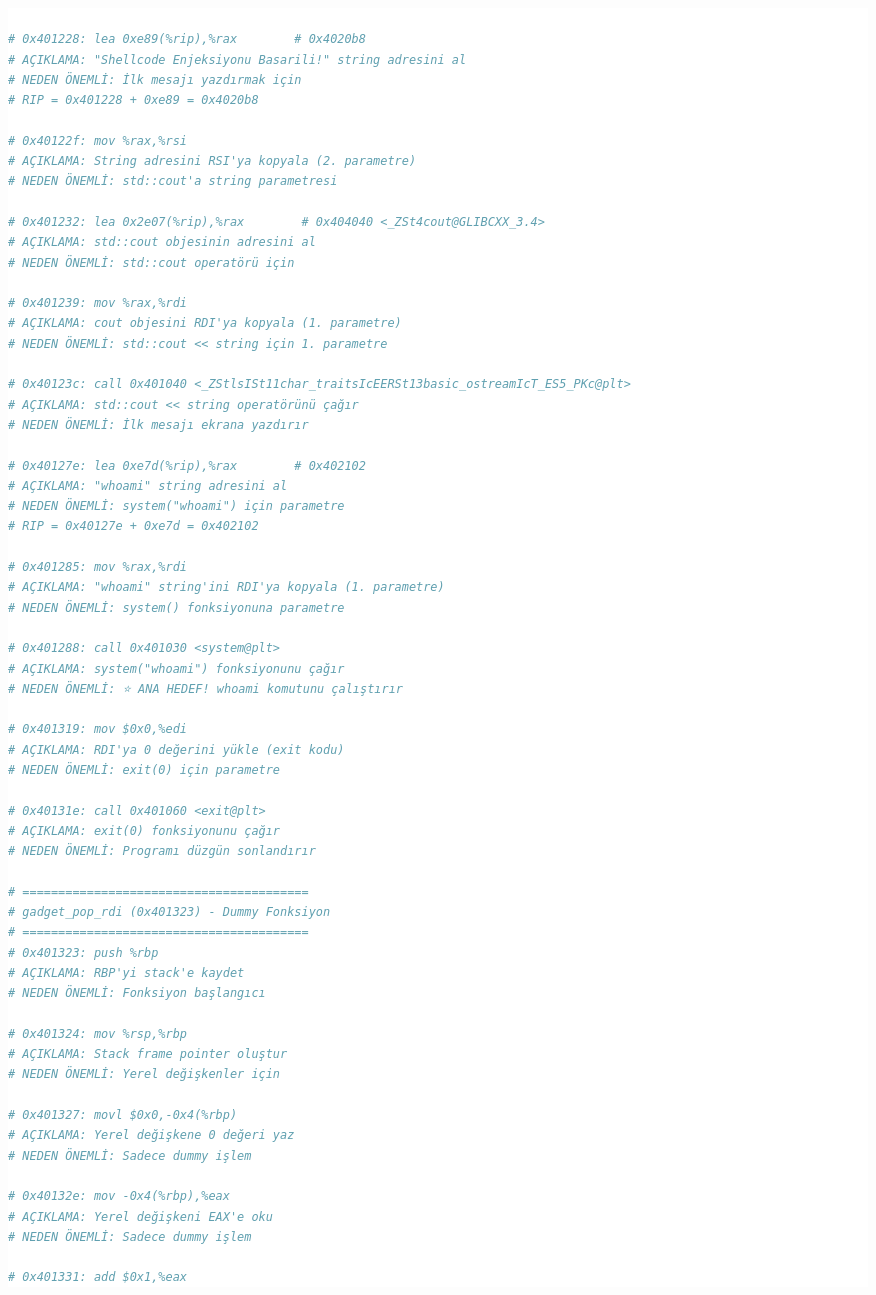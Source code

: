 ```bash

# 0x401228: lea 0xe89(%rip),%rax        # 0x4020b8
# AÇIKLAMA: "Shellcode Enjeksiyonu Basarili!" string adresini al
# NEDEN ÖNEMLİ: İlk mesajı yazdırmak için
# RIP = 0x401228 + 0xe89 = 0x4020b8

# 0x40122f: mov %rax,%rsi
# AÇIKLAMA: String adresini RSI'ya kopyala (2. parametre)
# NEDEN ÖNEMLİ: std::cout'a string parametresi

# 0x401232: lea 0x2e07(%rip),%rax        # 0x404040 <_ZSt4cout@GLIBCXX_3.4>
# AÇIKLAMA: std::cout objesinin adresini al
# NEDEN ÖNEMLİ: std::cout operatörü için

# 0x401239: mov %rax,%rdi
# AÇIKLAMA: cout objesini RDI'ya kopyala (1. parametre)
# NEDEN ÖNEMLİ: std::cout << string için 1. parametre

# 0x40123c: call 0x401040 <_ZStlsISt11char_traitsIcEERSt13basic_ostreamIcT_ES5_PKc@plt>
# AÇIKLAMA: std::cout << string operatörünü çağır
# NEDEN ÖNEMLİ: İlk mesajı ekrana yazdırır

# 0x40127e: lea 0xe7d(%rip),%rax        # 0x402102
# AÇIKLAMA: "whoami" string adresini al
# NEDEN ÖNEMLİ: system("whoami") için parametre
# RIP = 0x40127e + 0xe7d = 0x402102

# 0x401285: mov %rax,%rdi
# AÇIKLAMA: "whoami" string'ini RDI'ya kopyala (1. parametre)
# NEDEN ÖNEMLİ: system() fonksiyonuna parametre

# 0x401288: call 0x401030 <system@plt>
# AÇIKLAMA: system("whoami") fonksiyonunu çağır
# NEDEN ÖNEMLİ: ⭐ ANA HEDEF! whoami komutunu çalıştırır

# 0x401319: mov $0x0,%edi
# AÇIKLAMA: RDI'ya 0 değerini yükle (exit kodu)
# NEDEN ÖNEMLİ: exit(0) için parametre

# 0x40131e: call 0x401060 <exit@plt>
# AÇIKLAMA: exit(0) fonksiyonunu çağır
# NEDEN ÖNEMLİ: Programı düzgün sonlandırır

# ========================================
# gadget_pop_rdi (0x401323) - Dummy Fonksiyon
# ========================================
# 0x401323: push %rbp
# AÇIKLAMA: RBP'yi stack'e kaydet
# NEDEN ÖNEMLİ: Fonksiyon başlangıcı

# 0x401324: mov %rsp,%rbp
# AÇIKLAMA: Stack frame pointer oluştur
# NEDEN ÖNEMLİ: Yerel değişkenler için

# 0x401327: movl $0x0,-0x4(%rbp)
# AÇIKLAMA: Yerel değişkene 0 değeri yaz
# NEDEN ÖNEMLİ: Sadece dummy işlem

# 0x40132e: mov -0x4(%rbp),%eax
# AÇIKLAMA: Yerel değişkeni EAX'e oku
# NEDEN ÖNEMLİ: Sadece dummy işlem

# 0x401331: add $0x1,%eax
```